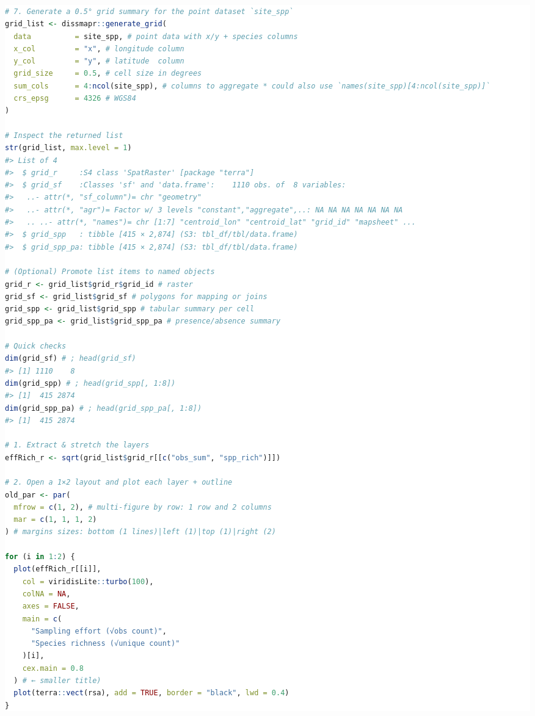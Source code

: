 ``` r
# 7. Generate a 0.5° grid summary for the point dataset `site_spp`
grid_list <- dissmapr::generate_grid(
  data          = site_spp, # point data with x/y + species columns
  x_col         = "x", # longitude column
  y_col         = "y", # latitude  column
  grid_size     = 0.5, # cell size in degrees
  sum_cols      = 4:ncol(site_spp), # columns to aggregate * could also use `names(site_spp)[4:ncol(site_spp)]`
  crs_epsg      = 4326 # WGS84
)

# Inspect the returned list
str(grid_list, max.level = 1)
#> List of 4
#>  $ grid_r     :S4 class 'SpatRaster' [package "terra"]
#>  $ grid_sf    :Classes 'sf' and 'data.frame':    1110 obs. of  8 variables:
#>   ..- attr(*, "sf_column")= chr "geometry"
#>   ..- attr(*, "agr")= Factor w/ 3 levels "constant","aggregate",..: NA NA NA NA NA NA NA
#>   .. ..- attr(*, "names")= chr [1:7] "centroid_lon" "centroid_lat" "grid_id" "mapsheet" ...
#>  $ grid_spp   : tibble [415 × 2,874] (S3: tbl_df/tbl/data.frame)
#>  $ grid_spp_pa: tibble [415 × 2,874] (S3: tbl_df/tbl/data.frame)

# (Optional) Promote list items to named objects
grid_r <- grid_list$grid_r$grid_id # raster
grid_sf <- grid_list$grid_sf # polygons for mapping or joins
grid_spp <- grid_list$grid_spp # tabular summary per cell
grid_spp_pa <- grid_list$grid_spp_pa # presence/absence summary

# Quick checks
dim(grid_sf) # ; head(grid_sf)
#> [1] 1110    8
dim(grid_spp) # ; head(grid_spp[, 1:8])
#> [1]  415 2874
dim(grid_spp_pa) # ; head(grid_spp_pa[, 1:8])
#> [1]  415 2874

# 1. Extract & stretch the layers
effRich_r <- sqrt(grid_list$grid_r[[c("obs_sum", "spp_rich")]])

# 2. Open a 1×2 layout and plot each layer + outline
old_par <- par(
  mfrow = c(1, 2), # multi‐figure by row: 1 row and 2 columns
  mar = c(1, 1, 1, 2)
) # margins sizes: bottom (1 lines)|left (1)|top (1)|right (2)

for (i in 1:2) {
  plot(effRich_r[[i]],
    col = viridisLite::turbo(100),
    colNA = NA,
    axes = FALSE,
    main = c(
      "Sampling effort (√obs count)",
      "Species richness (√unique count)"
    )[i],
    cex.main = 0.8
  ) # ← smaller title)
  plot(terra::vect(rsa), add = TRUE, border = "black", lwd = 0.4)
}
```
